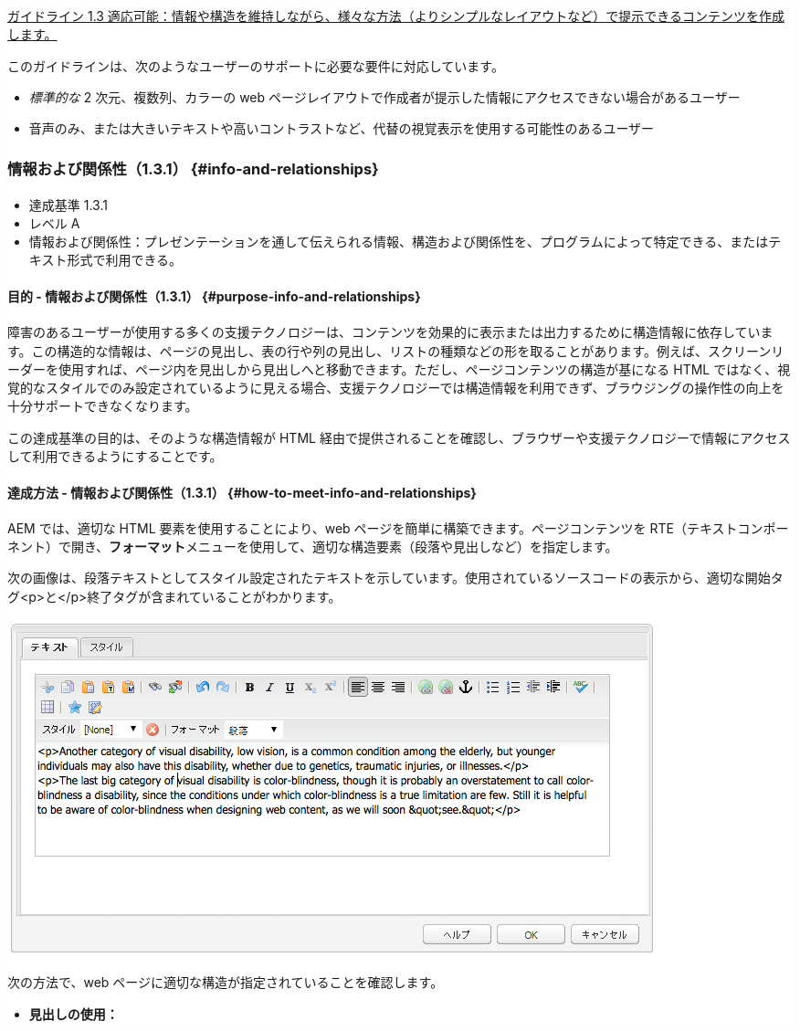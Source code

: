 [ガイドライン 1.3 適応可能：情報や構造を維持しながら、様々な方法（よりシンプルなレイアウトなど）で提示できるコンテンツを作成します。](https://www.w3.org/TR/WCAG20/#content-structure-separation)

このガイドラインは、次のようなユーザーのサポートに必要な要件に対応しています。

* *標準的な* 2 次元、複数列、カラーの web ページレイアウトで作成者が提示した情報にアクセスできない場合があるユーザー

* 音声のみ、または大きいテキストや高いコントラストなど、代替の視覚表示を使用する可能性のあるユーザー

### 情報および関係性（1.3.1）     {#info-and-relationships}

* 達成基準 1.3.1
* レベル A
* 情報および関係性：プレゼンテーションを通して伝えられる情報、構造および関係性を、プログラムによって特定できる、またはテキスト形式で利用できる。

#### 目的 - 情報および関係性（1.3.1） {#purpose-info-and-relationships}

障害のあるユーザーが使用する多くの支援テクノロジーは、コンテンツを効果的に表示または出力するために構造情報に依存しています。この構造的な情報は、ページの見出し、表の行や列の見出し、リストの種類などの形を取ることがあります。例えば、スクリーンリーダーを使用すれば、ページ内を見出しから見出しへと移動できます。ただし、ページコンテンツの構造が基になる HTML ではなく、視覚的なスタイルでのみ設定されているように見える場合、支援テクノロジーでは構造情報を利用できず、ブラウジングの操作性の向上を十分サポートできなくなります。

この達成基準の目的は、そのような構造情報が HTML 経由で提供されることを確認し、ブラウザーや支援テクノロジーで情報にアクセスして利用できるようにすることです。

#### 達成方法 - 情報および関係性（1.3.1） {#how-to-meet-info-and-relationships}

AEM では、適切な HTML 要素を使用することにより、web ページを簡単に構築できます。ページコンテンツを RTE（テキストコンポーネント）で開き、**フォーマット**&#x200B;メニューを使用して、適切な構造要素（段落や見出しなど）を指定します。

次の画像は、段落テキストとしてスタイル設定されたテキストを示しています。使用されているソースコードの表示から、適切な開始タグ&lt;p>と&lt;/p>終了タグが含まれていることがわかります。

![ソース編集モード（クラシック UI）で示した段落要素の例。](assets/chlimage_1-18a.png)

次の方法で、web ページに適切な構造が指定されていることを確認します。

* **見出しの使用：**
